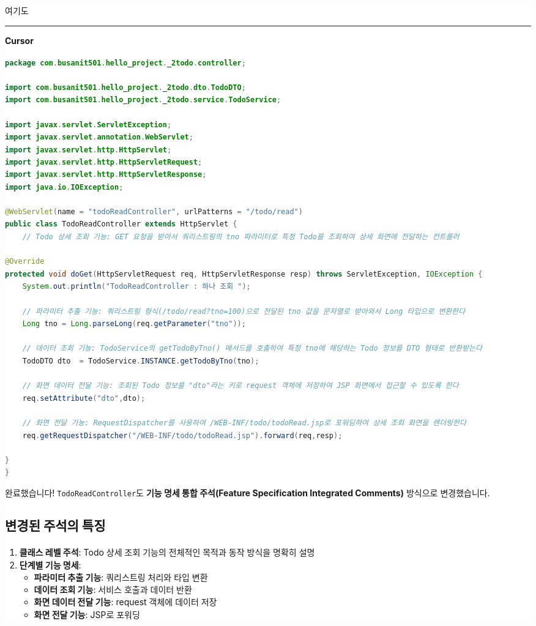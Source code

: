 여기도

---

**Cursor**

```java
package com.busanit501.hello_project._2todo.controller;

import com.busanit501.hello_project._2todo.dto.TodoDTO;
import com.busanit501.hello_project._2todo.service.TodoService;

import javax.servlet.ServletException;
import javax.servlet.annotation.WebServlet;
import javax.servlet.http.HttpServlet;
import javax.servlet.http.HttpServletRequest;
import javax.servlet.http.HttpServletResponse;
import java.io.IOException;

@WebServlet(name = "todoReadController", urlPatterns = "/todo/read")
public class TodoReadController extends HttpServlet {
    // Todo 상세 조회 기능: GET 요청을 받아서 쿼리스트링의 tno 파라미터로 특정 Todo를 조회하여 상세 화면에 전달하는 컨트롤러

@Override
protected void doGet(HttpServletRequest req, HttpServletResponse resp) throws ServletException, IOException {
    System.out.println("TodoReadController : 하나 조회 ");
    
    // 파라미터 추출 기능: 쿼리스트링 형식(/todo/read?tno=100)으로 전달된 tno 값을 문자열로 받아와서 Long 타입으로 변환한다
    Long tno = Long.parseLong(req.getParameter("tno"));
    
    // 데이터 조회 기능: TodoService의 getTodoByTno() 메서드를 호출하여 특정 tno에 해당하는 Todo 정보를 DTO 형태로 반환받는다
    TodoDTO dto  = TodoService.INSTANCE.getTodoByTno(tno);
    
    // 화면 데이터 전달 기능: 조회된 Todo 정보를 "dto"라는 키로 request 객체에 저장하여 JSP 화면에서 접근할 수 있도록 한다
    req.setAttribute("dto",dto);
    
    // 화면 전달 기능: RequestDispatcher를 사용하여 /WEB-INF/todo/todoRead.jsp로 포워딩하여 상세 조회 화면을 렌더링한다
    req.getRequestDispatcher("/WEB-INF/todo/todoRead.jsp").forward(req,resp);

}
}
```

완료했습니다! `TodoReadController`도 **기능 명세 통합 주석(Feature Specification Integrated Comments)** 방식으로 변경했습니다.

## 변경된 주석의 특징

1. **클래스 레벨 주석**: Todo 상세 조회 기능의 전체적인 목적과 동작 방식을 명확히 설명
2. **단계별 기능 명세**: 
   - **파라미터 추출 기능**: 쿼리스트링 처리와 타입 변환
   - **데이터 조회 기능**: 서비스 호출과 데이터 반환
   - **화면 데이터 전달 기능**: request 객체에 데이터 저장
   - **화면 전달 기능**: JSP로 포워딩

